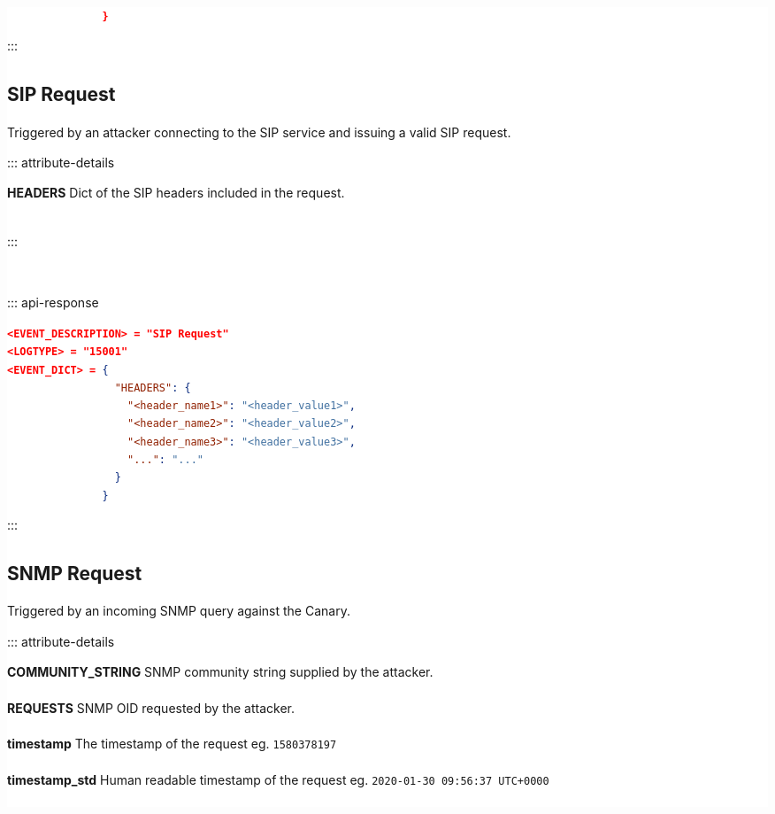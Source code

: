 ``` json
               }
```
:::
  </div>
</div> 

## SIP Request
Triggered by an attacker connecting to the SIP service and issuing a valid SIP request.

<div class="section-container">
  <div class="details-content">

::: attribute-details

**HEADERS** 
Dict of the SIP headers included in the request.<br><br>

:::

  </div>
  <div class="example-content">

<br>

:::  api-response 
``` json
<EVENT_DESCRIPTION> = "SIP Request"
<LOGTYPE> = "15001"
<EVENT_DICT> = {
                 "HEADERS": {                          
                   "<header_name1>": "<header_value1>",
                   "<header_name2>": "<header_value2>",
                   "<header_name3>": "<header_value3>",
                   "...": "..."
                 }
               }
```
:::
  </div>
</div> 

## SNMP Request
Triggered by an incoming SNMP query against the Canary.

<div class="section-container">
  <div class="details-content">

::: attribute-details

**COMMUNITY_STRING** 
SNMP community string supplied by the attacker.<br><br>
**REQUESTS** 
SNMP OID requested by the attacker.<br><br>
**timestamp** 
The timestamp of the request eg. `1580378197` <br><br>
**timestamp_std** 
Human readable timestamp of the request eg. `2020-01-30 09:56:37 UTC+0000` <br><br>
